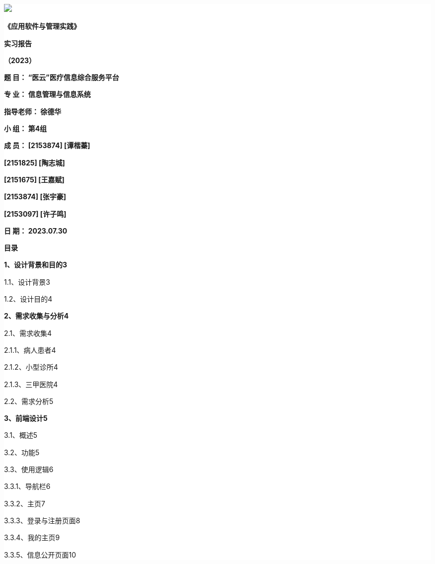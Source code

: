**![](media/f5edc5f72043a3d505cc743ddadb9809.emf)**

**《应用软件与管理实践》**

**实习报告**

**（2023）**

**题  目： “医云”医疗信息综合服务平台**

**专  业：   信息管理与信息系统**

**指导老师：    徐德华**

**小  组：   第4组**

**成  员：   [2153874] [谭楷蓁]**

**[2151825] [陶志城]**

**[2151675] [王嘉赋]**

**[2153874] [张宇豪]**

**[2153097] [许子鸣]**

**日  期：  2023.07.30**

**目录**

**1、设计背景和目的3**

1.1、设计背景3

1.2、设计目的4

**2、需求收集与分析4**

2.1、需求收集4

2.1.1、病人患者4

2.1.2、小型诊所4

2.1.3、三甲医院4

2.2、需求分析5

**3、前端设计5**

3.1、概述5

3.2、功能5

3.3、使用逻辑6

3.3.1、导航栏6

3.3.2、主页7

3.3.3、登录与注册页面8

3.3.4、我的主页9

3.3.5、信息公开页面10

